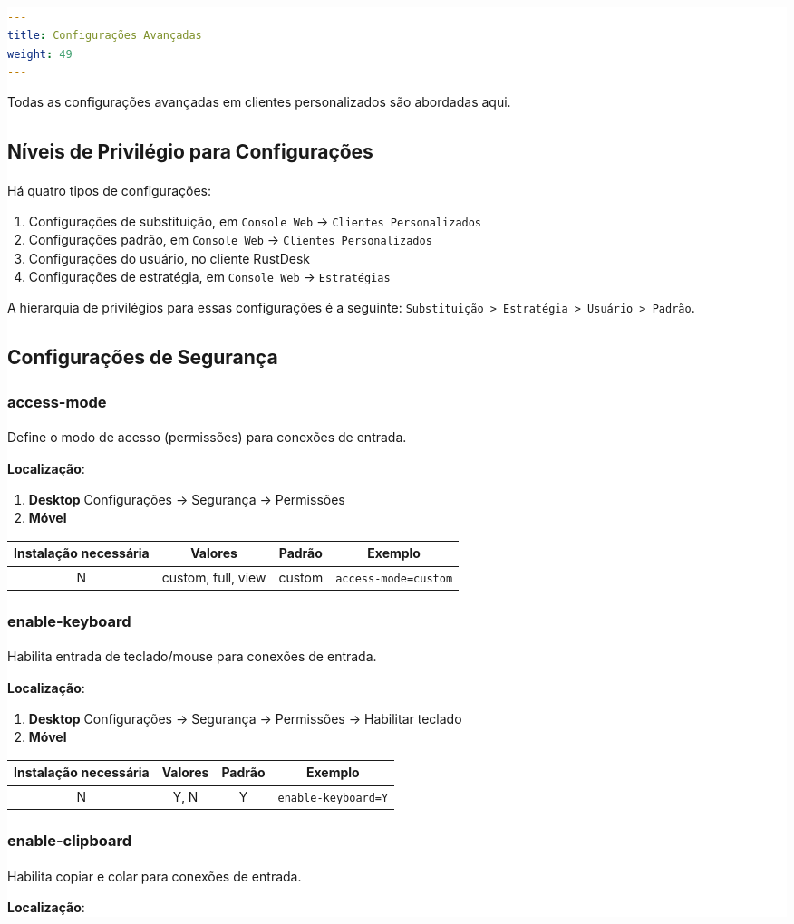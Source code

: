 ```yaml
---
title: Configurações Avançadas
weight: 49
---
```


Todas as configurações avançadas em clientes personalizados são abordadas aqui.

## Níveis de Privilégio para Configurações

Há quatro tipos de configurações:

1. Configurações de substituição, em `Console Web` → `Clientes Personalizados`
2. Configurações padrão, em `Console Web` → `Clientes Personalizados`
3. Configurações do usuário, no cliente RustDesk
4. Configurações de estratégia, em `Console Web` → `Estratégias`

A hierarquia de privilégios para essas configurações é a seguinte: `Substituição > Estratégia > Usuário > Padrão`.

## Configurações de Segurança

### access-mode

Define o modo de acesso (permissões) para conexões de entrada.

**Localização**:

1. **Desktop** Configurações → Segurança → Permissões
2. **Móvel**

| Instalação necessária | Valores | Padrão | Exemplo |
| :------: | :------: | :------: | :------: |
| N | custom, full, view | custom | `access-mode=custom` |

### enable-keyboard

Habilita entrada de teclado/mouse para conexões de entrada.

**Localização**:

1. **Desktop** Configurações → Segurança → Permissões → Habilitar teclado
2. **Móvel**

| Instalação necessária | Valores | Padrão | Exemplo |
| :------: | :------: | :------: | :------: |
| N | Y, N | Y | `enable-keyboard=Y` |

### enable-clipboard

Habilita copiar e colar para conexões de entrada.

**Localização**:
